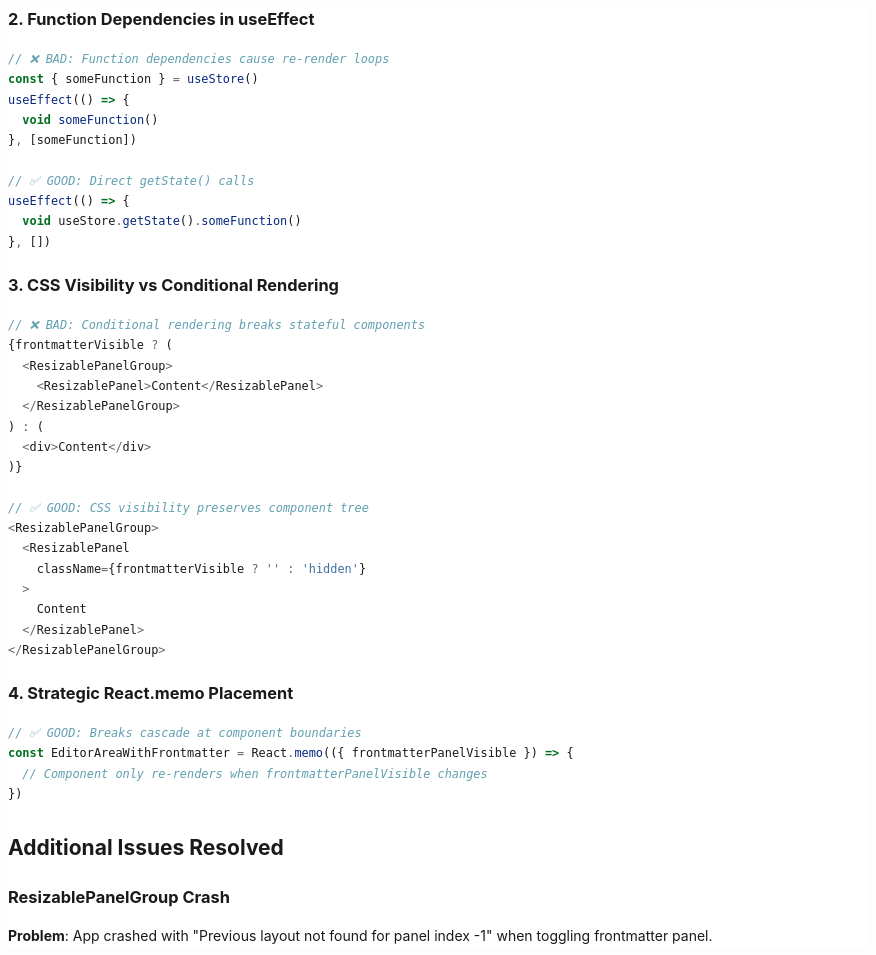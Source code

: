 ### 2. Function Dependencies in useEffect

```typescript
// ❌ BAD: Function dependencies cause re-render loops
const { someFunction } = useStore()
useEffect(() => {
  void someFunction()
}, [someFunction])

// ✅ GOOD: Direct getState() calls
useEffect(() => {
  void useStore.getState().someFunction()
}, [])
```

### 3. CSS Visibility vs Conditional Rendering

```typescript
// ❌ BAD: Conditional rendering breaks stateful components
{frontmatterVisible ? (
  <ResizablePanelGroup>
    <ResizablePanel>Content</ResizablePanel>
  </ResizablePanelGroup>
) : (
  <div>Content</div>
)}

// ✅ GOOD: CSS visibility preserves component tree
<ResizablePanelGroup>
  <ResizablePanel
    className={frontmatterVisible ? '' : 'hidden'}
  >
    Content
  </ResizablePanel>
</ResizablePanelGroup>
```

### 4. Strategic React.memo Placement

```typescript
// ✅ GOOD: Breaks cascade at component boundaries
const EditorAreaWithFrontmatter = React.memo(({ frontmatterPanelVisible }) => {
  // Component only re-renders when frontmatterPanelVisible changes
})
```

## Additional Issues Resolved

### ResizablePanelGroup Crash

**Problem**: App crashed with "Previous layout not found for panel index -1" when toggling frontmatter panel.
